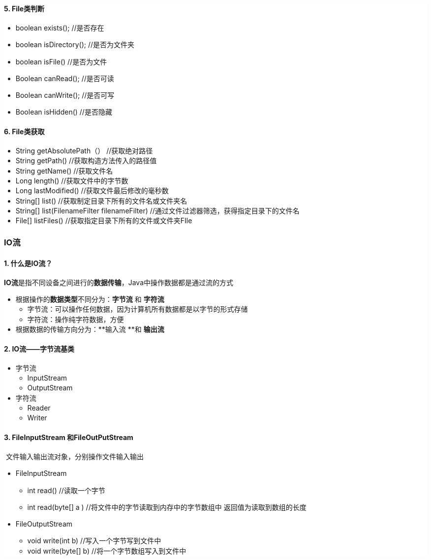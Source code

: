 #### 5. File类判断

- boolean   exists();                                       //是否存在
- boolean   isDirectory();                             //是否为文件夹
- boolean   isFile()                                         //是否为文件
- Boolean   canRead();						         //是否可读

- Boolean   canWrite();						        //是否可写
- Boolean    isHidden()                                  //是否隐藏

#### 6. File类获取

- String   getAbsolutePath（）      //获取绝对路径
- String   getPath()                            //获取构造方法传入的路径值
- String   getName()                         //获取文件名
- Long     length()                              //获取文件中的字节数
- Long     lastModified()                   //获取文件最后修改的毫秒数
- String[]    list()                                 //获取制定目录下所有的文件名或文件夹名
- String[]    list(FilenameFilter filenameFilter)            //通过文件过滤器筛选，获得指定目录下的文件名
- File[]         listFiles()                         //获取指定目录下所有的文件或文件夹FIle

### IO流

#### 1. 什么是IO流？

​	**IO流**是指不同设备之间进行的**数据传输**，Java中操作数据都是通过流的方式

 - 根据操作的**数据类型**不同分为：**字节流** 和 **字符流**
   	 - 字节流：可以操作任何数据，因为计算机所有数据都是以字节的形式存储
    - 字符流：操作纯字符数据，方便
 - 根据数据的传输方向分为：**输入流 **和 **输出流**

#### 2. IO流——字节流基类

 - 字节流
   	- InputStream
    - OutputStream
 - 字符流
   	- Reader
    - Writer

#### 3. FileInputStream 和FileOutPutStream

​	文件输入输出流对象，分别操作文件输入输出

- FileInputStream 

  - int 	read()     					 //读取一个字节

  - int     read(byte[] a )           //将文件中的字节读取到内存中的字节数组中    返回值为读取到数组的长度

- FileOutputStream

  	- void    write(int b)						//写入一个字节写到文件中				
   - void    write(byte[]  b)   		       //将一个字节数组写入到文件中
  